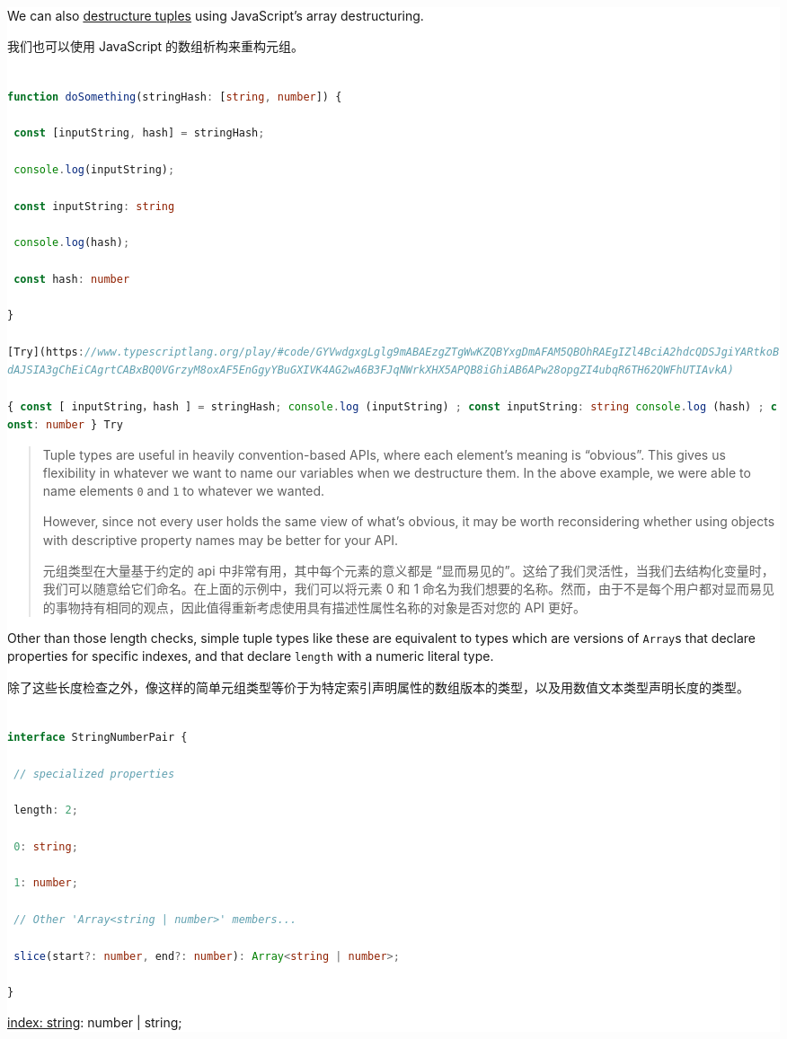 We can also [destructure tuples](https://developer.mozilla.org/en-US/docs/Web/JavaScript/Reference/Operators/Destructuring_assignment#Array_destructuring) using JavaScript’s array destructuring.

我们也可以使用 JavaScript 的数组析构来重构元组。

```ts

function doSomething(stringHash: [string, number]) {

 const [inputString, hash] = stringHash;

 console.log(inputString);

 const inputString: string

 console.log(hash);

 const hash: number

}

[Try](https://www.typescriptlang.org/play/#code/GYVwdgxgLglg9mABAEzgZTgWwKZQBYxgDmAFAM5QBOhRAEgIZl4BciA2hdcQDSJgiYARtkoBdAJSIA3gChEiCAgrtCABxBQ0VGrzyM8oxAF5EnGgyYBuGXIVK4AG2wA6B3FJqNWrkXHX5APQB8iGhiAB6APw28opgZI4ubqR6TH62QWFhUTIAvkA)

{ const [ inputString，hash ] = stringHash; console.log (inputString) ; const inputString: string console.log (hash) ; const: number } Try


```

> Tuple types are useful in heavily convention-based APIs, where each element’s meaning is “obvious”. This gives us flexibility in whatever we want to name our variables when we destructure them. In the above example, we were able to name elements `0` and `1` to whatever we wanted.
> 
> However, since not every user holds the same view of what’s obvious, it may be worth reconsidering whether using objects with descriptive property names may be better for your API.
> 
> 元组类型在大量基于约定的 api 中非常有用，其中每个元素的意义都是 “显而易见的”。这给了我们灵活性，当我们去结构化变量时，我们可以随意给它们命名。在上面的示例中，我们可以将元素 0 和 1 命名为我们想要的名称。然而，由于不是每个用户都对显而易见的事物持有相同的观点，因此值得重新考虑使用具有描述性属性名称的对象是否对您的 API 更好。

Other than those length checks, simple tuple types like these are equivalent to types which are versions of `Array`s that declare properties for specific indexes, and that declare `length` with a numeric literal type.

除了这些长度检查之外，像这样的简单元组类型等价于为特定索引声明属性的数组版本的类型，以及用数值文本类型声明长度的类型。

```ts

interface StringNumberPair {

 // specialized properties

 length: 2;

 0: string;

 1: number;

 // Other 'Array<string | number>' members...

 slice(start?: number, end?: number): Array<string | number>;

}

```

 [index: number]: string;
 [x: number]: Animal;
  [x: string]: Dog;
 [index: string]: number;
 [index: string]: number | string;